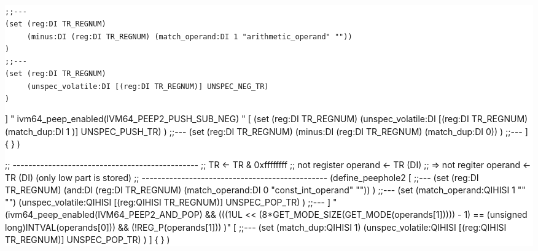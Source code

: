     ;;---
    (set (reg:DI TR_REGNUM)
         (minus:DI (reg:DI TR_REGNUM) (match_operand:DI 1 "arithmetic_operand" ""))
    )
    ;;---
    (set (reg:DI TR_REGNUM)
         (unspec_volatile:DI [(reg:DI TR_REGNUM)] UNSPEC_NEG_TR)
    )
  ]
  " ivm64_peep_enabled(IVM64_PEEP2_PUSH_SUB_NEG)
  "
  [
    (set (reg:DI TR_REGNUM)
              (unspec_volatile:DI [(reg:DI TR_REGNUM)
                                   (match_dup:DI 1 )]
               UNSPEC_PUSH_TR)
    )
    ;;---
    (set (reg:DI TR_REGNUM)
         (minus:DI (reg:DI TR_REGNUM) (match_dup:DI 0))
    )
    ;;---
  ]
  {
  }
)

;; -----------------------------------------------
;; TR <- TR & 0xffffffff
;; not register operand <- TR (DI)
;;    =>  not regiter operand <- TR (DI) (only low part is stored)
;; -----------------------------------------------
(define_peephole2
  [
    ;;---
    (set (reg:DI TR_REGNUM)
         (and:DI (reg:DI TR_REGNUM) (match_operand:DI 0 "const_int_operand" ""))
    )
    ;;---
    (set (match_operand:QIHISI 1 "" "")
              (unspec_volatile:QIHISI [(reg:QIHISI TR_REGNUM)] UNSPEC_POP_TR)
    )
    ;;---
  ]
  " (ivm64_peep_enabled(IVM64_PEEP2_AND_POP)
     && (((1UL << (8*GET_MODE_SIZE(GET_MODE(operands[1])))) - 1) == (unsigned long)INTVAL(operands[0]))
     && (!REG_P(operands[1]))
  )"
  [
    ;;---
    (set (match_dup:QIHISI 1)
              (unspec_volatile:QIHISI [(reg:QIHISI TR_REGNUM)] UNSPEC_POP_TR)
    )
  ]
  {
  }
)
